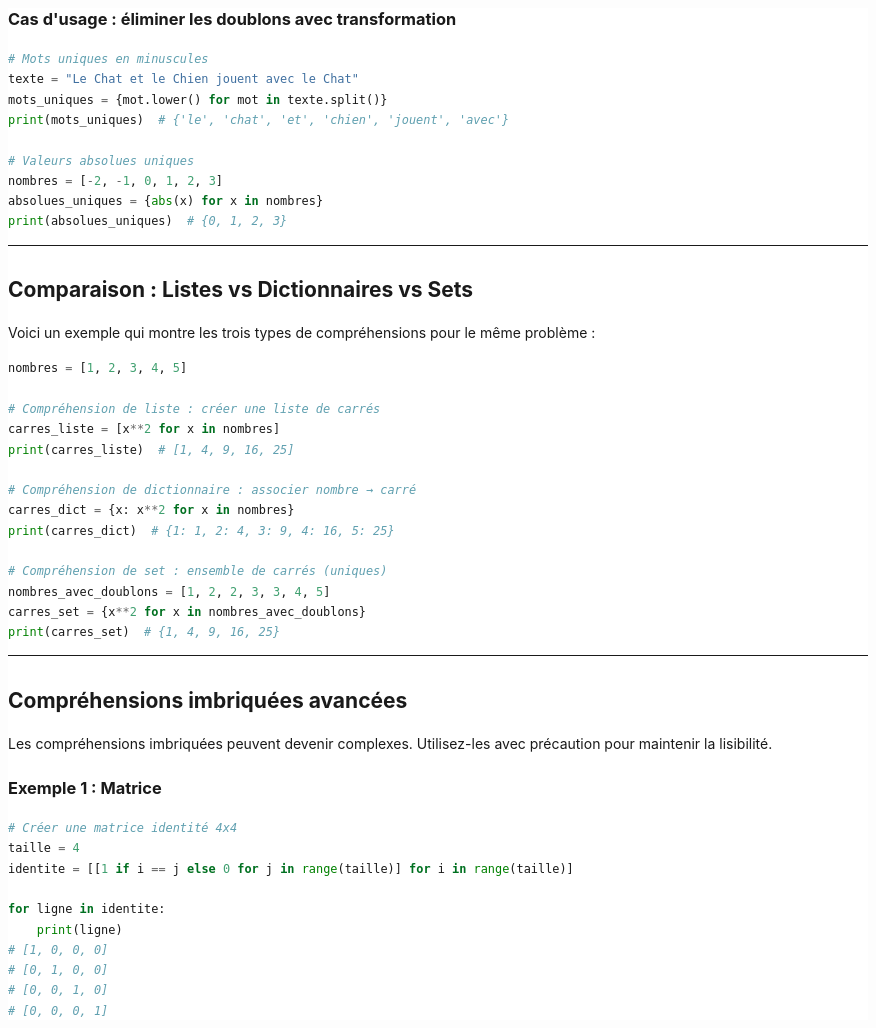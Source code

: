 ### Cas d'usage : éliminer les doublons avec transformation

```python
# Mots uniques en minuscules
texte = "Le Chat et le Chien jouent avec le Chat"
mots_uniques = {mot.lower() for mot in texte.split()}
print(mots_uniques)  # {'le', 'chat', 'et', 'chien', 'jouent', 'avec'}

# Valeurs absolues uniques
nombres = [-2, -1, 0, 1, 2, 3]
absolues_uniques = {abs(x) for x in nombres}
print(absolues_uniques)  # {0, 1, 2, 3}
```

---

## Comparaison : Listes vs Dictionnaires vs Sets

Voici un exemple qui montre les trois types de compréhensions pour le même problème :

```python
nombres = [1, 2, 3, 4, 5]

# Compréhension de liste : créer une liste de carrés
carres_liste = [x**2 for x in nombres]
print(carres_liste)  # [1, 4, 9, 16, 25]

# Compréhension de dictionnaire : associer nombre → carré
carres_dict = {x: x**2 for x in nombres}
print(carres_dict)  # {1: 1, 2: 4, 3: 9, 4: 16, 5: 25}

# Compréhension de set : ensemble de carrés (uniques)
nombres_avec_doublons = [1, 2, 2, 3, 3, 4, 5]
carres_set = {x**2 for x in nombres_avec_doublons}
print(carres_set)  # {1, 4, 9, 16, 25}
```

---

## Compréhensions imbriquées avancées

Les compréhensions imbriquées peuvent devenir complexes. Utilisez-les avec précaution pour maintenir la lisibilité.

### Exemple 1 : Matrice

```python
# Créer une matrice identité 4x4
taille = 4
identite = [[1 if i == j else 0 for j in range(taille)] for i in range(taille)]

for ligne in identite:
    print(ligne)
# [1, 0, 0, 0]
# [0, 1, 0, 0]
# [0, 0, 1, 0]
# [0, 0, 0, 1]
```
